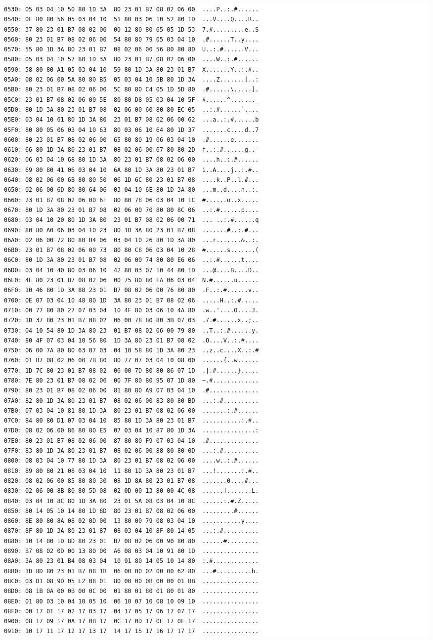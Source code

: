 ```
0530: 05 03 04 10 50 80 1D 3A  80 23 01 B7 08 02 06 00  ....P..:.#......
0540: 0F 80 80 56 05 03 04 10  51 80 03 06 10 52 80 1D  ...V....Q....R..
0550: 37 80 23 01 B7 08 02 06  00 12 80 80 65 05 1D 53  7.#.........e..S
0560: 80 23 01 B7 08 02 06 00  54 80 80 79 05 03 04 10  .#......T..y....
0570: 55 80 1D 3A 80 23 01 B7  08 02 06 00 56 80 80 8D  U..:.#......V...
0580: 05 03 04 10 57 80 1D 3A  80 23 01 B7 08 02 06 00  ....W..:.#......
0590: 58 80 80 A1 05 03 04 10  59 80 1D 3A 80 23 01 B7  X.......Y..:.#..
05A0: 08 02 06 00 5A 80 80 B5  05 03 04 10 5B 80 1D 3A  ....Z.......[..:
05B0: 80 23 01 B7 08 02 06 00  5C 80 80 C4 05 1D 5D 80  .#......\.....].
05C0: 23 01 B7 08 02 06 00 5E  80 80 D8 05 03 04 10 5F  #......^......._
05D0: 80 1D 3A 80 23 01 B7 08  02 06 00 60 80 80 EC 05  ..:.#......`....
05E0: 03 04 10 61 80 1D 3A 80  23 01 B7 08 02 06 00 62  ...a..:.#......b
05F0: 80 80 05 06 03 04 10 63  80 03 06 10 64 80 1D 37  .......c....d..7
0600: 80 23 01 B7 08 02 06 00  65 80 80 19 06 03 04 10  .#......e.......
0610: 66 80 1D 3A 80 23 01 B7  08 02 06 00 67 80 80 2D  f..:.#......g..-
0620: 06 03 04 10 68 80 1D 3A  80 23 01 B7 08 02 06 00  ....h..:.#......
0630: 69 80 80 41 06 03 04 10  6A 80 1D 3A 80 23 01 B7  i..A....j..:.#..
0640: 08 02 06 00 6B 80 80 50  06 1D 6C 80 23 01 B7 08  ....k..P..l.#...
0650: 02 06 00 6D 80 80 64 06  03 04 10 6E 80 1D 3A 80  ...m..d....n..:.
0660: 23 01 B7 08 02 06 00 6F  80 80 78 06 03 04 10 1C  #......o..x.....
0670: 80 1D 3A 80 23 01 B7 08  02 06 00 70 80 80 8C 06  ..:.#......p....
0680: 03 04 10 20 80 1D 3A 80  23 01 B7 08 02 06 00 71  ... ..:.#......q
0690: 80 80 A0 06 03 04 10 23  80 1D 3A 80 23 01 B7 08  .......#..:.#...
06A0: 02 06 00 72 80 80 B4 06  03 04 10 26 80 1D 3A 80  ...r.......&..:.
06B0: 23 01 B7 08 02 06 00 73  80 80 C8 06 03 04 10 28  #......s.......(
06C0: 80 1D 3A 80 23 01 B7 08  02 06 00 74 80 80 E6 06  ..:.#......t....
06D0: 03 04 10 40 80 03 06 10  42 80 03 07 10 44 80 1D  ...@....B....D..
06E0: 4E 80 23 01 B7 08 02 06  00 75 80 80 FA 06 03 04  N.#......u......
06F0: 10 46 80 1D 3A 80 23 01  B7 08 02 06 00 76 80 80  .F..:.#......v..
0700: 0E 07 03 04 10 48 80 1D  3A 80 23 01 B7 08 02 06  .....H..:.#.....
0710: 00 77 80 80 27 07 03 04  10 4F 80 03 06 10 4A 80  .w..'....O....J.
0720: 1D 37 80 23 01 B7 08 02  06 00 78 80 80 3B 07 03  .7.#......x..;..
0730: 04 10 54 80 1D 3A 80 23  01 B7 08 02 06 00 79 80  ..T..:.#......y.
0740: 80 4F 07 03 04 10 56 80  1D 3A 80 23 01 B7 08 02  .O....V..:.#....
0750: 06 00 7A 80 80 63 07 03  04 10 58 80 1D 3A 80 23  ..z..c....X..:.#
0760: 01 B7 08 02 06 00 7B 80  80 77 07 03 04 10 08 00  ......{..w......
0770: 1D 7C 80 23 01 B7 08 02  06 00 7D 80 80 86 07 1D  .|.#......}.....
0780: 7E 80 23 01 B7 08 02 06  00 7F 80 80 95 07 1D 80  ~.#.............
0790: 80 23 01 B7 08 02 06 00  81 80 80 A9 07 03 04 10  .#..............
07A0: 82 80 1D 3A 80 23 01 B7  08 02 06 00 83 80 80 BD  ...:.#..........
07B0: 07 03 04 10 81 80 1D 3A  80 23 01 B7 08 02 06 00  .......:.#......
07C0: 84 80 80 D1 07 03 04 10  85 80 1D 3A 80 23 01 B7  ...........:.#..
07D0: 08 02 06 00 86 80 80 E5  07 03 04 10 87 80 1D 3A  ...............:
07E0: 80 23 01 B7 08 02 06 00  87 80 80 F9 07 03 04 10  .#..............
07F0: 83 80 1D 3A 80 23 01 B7  08 02 06 00 88 80 80 0D  ...:.#..........
0800: 08 03 04 10 77 80 1D 3A  80 23 01 B7 08 02 06 00  ....w..:.#......
0810: 89 80 80 21 08 03 04 10  11 80 1D 3A 80 23 01 B7  ...!.......:.#..
0820: 08 02 06 00 85 80 80 30  08 1D 8A 80 23 01 B7 08  .......0....#...
0830: 02 06 00 8B 80 80 5D 08  02 0D 00 13 80 00 4C 08  ......].......L.
0840: 03 04 10 8C 80 1D 3A 80  23 01 5A 08 03 04 10 8C  ......:.#.Z.....
0850: 80 14 05 10 14 80 1D 8D  80 23 01 B7 08 02 06 00  .........#......
0860: 8E 80 80 8A 08 02 0D 00  13 80 00 79 08 03 04 10  ...........y....
0870: 8F 80 1D 3A 80 23 01 87  08 03 04 10 8F 80 14 05  ...:.#..........
0880: 10 14 80 1D 8D 80 23 01  B7 08 02 06 00 90 80 80  ......#.........
0890: B7 08 02 0D 00 13 80 00  A6 08 03 04 10 91 80 1D  ................
08A0: 3A 80 23 01 B4 08 03 04  10 91 80 14 05 10 14 80  :.#.............
08B0: 1D 8D 80 23 01 B7 08 1B  06 00 00 02 00 00 62 80  ...#..........b.
08C0: 03 D1 08 9D 05 E2 08 01  80 00 00 0B 00 00 01 BB  ................
08D0: 08 1B 0A 00 0B 00 0C 00  01 80 01 80 01 80 01 80  ................
08E0: 01 80 03 10 04 10 05 10  06 10 07 10 08 10 09 10  ................
08F0: 00 17 01 17 02 17 03 17  04 17 05 17 06 17 07 17  ................
0900: 08 17 09 17 0A 17 0B 17  0C 17 0D 17 0E 17 0F 17  ................
0910: 10 17 11 17 12 17 13 17  14 17 15 17 16 17 17 17  ................
```